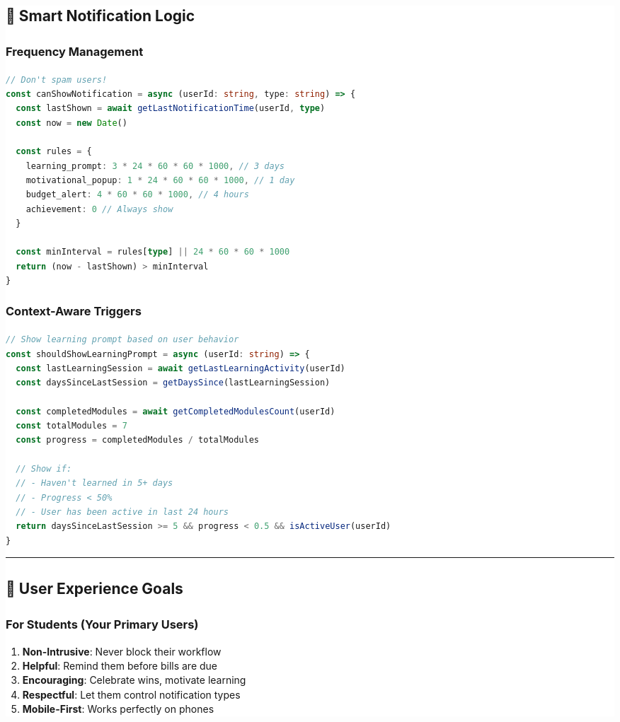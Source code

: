 
## 🧠 Smart Notification Logic

### **Frequency Management**
```typescript
// Don't spam users!
const canShowNotification = async (userId: string, type: string) => {
  const lastShown = await getLastNotificationTime(userId, type)
  const now = new Date()
  
  const rules = {
    learning_prompt: 3 * 24 * 60 * 60 * 1000, // 3 days
    motivational_popup: 1 * 24 * 60 * 60 * 1000, // 1 day
    budget_alert: 4 * 60 * 60 * 1000, // 4 hours
    achievement: 0 // Always show
  }
  
  const minInterval = rules[type] || 24 * 60 * 60 * 1000
  return (now - lastShown) > minInterval
}
```

### **Context-Aware Triggers**
```typescript
// Show learning prompt based on user behavior
const shouldShowLearningPrompt = async (userId: string) => {
  const lastLearningSession = await getLastLearningActivity(userId)
  const daysSinceLastSession = getDaysSince(lastLearningSession)
  
  const completedModules = await getCompletedModulesCount(userId)
  const totalModules = 7
  const progress = completedModules / totalModules
  
  // Show if:
  // - Haven't learned in 5+ days
  // - Progress < 50%
  // - User has been active in last 24 hours
  return daysSinceLastSession >= 5 && progress < 0.5 && isActiveUser(userId)
}
```

---

## 🎯 User Experience Goals

### **For Students (Your Primary Users)**

1. **Non-Intrusive**: Never block their workflow
2. **Helpful**: Remind them before bills are due
3. **Encouraging**: Celebrate wins, motivate learning
4. **Respectful**: Let them control notification types
5. **Mobile-First**: Works perfectly on phones
